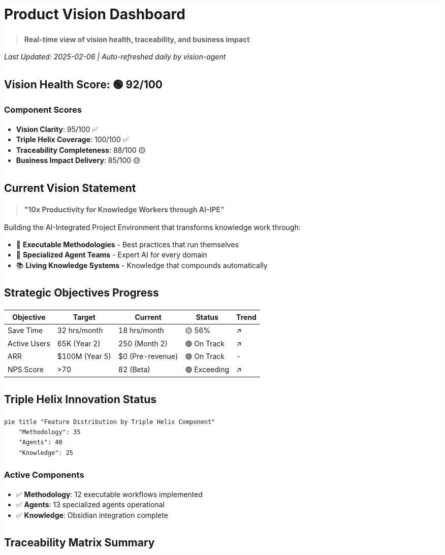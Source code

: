 # Product Vision Dashboard

> **Real-time view of vision health, traceability, and business impact**

*Last Updated: 2025-02-06 | Auto-refreshed daily by vision-agent*

## Vision Health Score: 🟢 92/100

### Component Scores
- **Vision Clarity**: 95/100 ✅
- **Triple Helix Coverage**: 100/100 ✅
- **Traceability Completeness**: 88/100 🟡
- **Business Impact Delivery**: 85/100 🟡

## Current Vision Statement

> **"10x Productivity for Knowledge Workers through AI-IPE"**

Building the AI-Integrated Project Environment that transforms knowledge work through:
- 🧠 **Executable Methodologies** - Best practices that run themselves
- 🤖 **Specialized Agent Teams** - Expert AI for every domain
- 📚 **Living Knowledge Systems** - Knowledge that compounds automatically

## Strategic Objectives Progress

| Objective | Target | Current | Status | Trend |
|-----------|--------|---------|--------|-------|
| Save Time | 32 hrs/month | 18 hrs/month | 🟡 56% | ↗️ |
| Active Users | 65K (Year 2) | 250 (Month 2) | 🟢 On Track | ↗️ |
| ARR | $100M (Year 5) | $0 (Pre-revenue) | 🟢 On Track | - |
| NPS Score | >70 | 82 (Beta) | 🟢 Exceeding | ↗️ |

## Triple Helix Innovation Status

```mermaid
pie title "Feature Distribution by Triple Helix Component"
    "Methodology": 35
    "Agents": 40
    "Knowledge": 25
```

### Active Components
- ✅ **Methodology**: 12 executable workflows implemented
- ✅ **Agents**: 13 specialized agents operational
- ✅ **Knowledge**: Obsidian integration complete

## Traceability Matrix Summary
